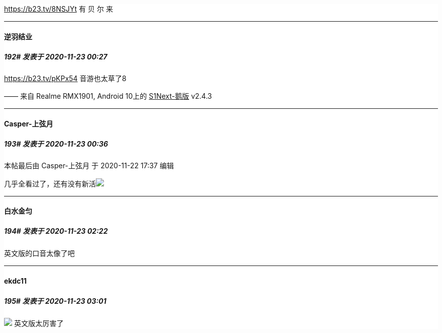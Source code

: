 https://b23.tv/8NSJYt
有 贝 尔 来







*****

####  逆羽结业  
##### 192#       发表于 2020-11-23 00:27




https://b23.tv/pKPx54 音游也太草了8

—— 来自 Realme RMX1901, Android 10上的 [S1Next-鹅版](https://github.com/ykrank/S1-Next/releases) v2.4.3







*****

####  Casper-上弦月  
##### 193#       发表于 2020-11-23 00:36



 本帖最后由 Casper-上弦月 于 2020-11-22 17:37 编辑 

几乎全看过了，还有没有新活<img src="https://static.saraba1st.com/image/smiley/face2017/053.png" referrerpolicy="no-referrer">







*****

####  白水金匀  
##### 194#       发表于 2020-11-23 02:22




英文版的口音太像了吧







*****

####  ekdc11  
##### 195#       发表于 2020-11-23 03:01



<img src="https://static.saraba1st.com/image/smiley/face2017/081.png" referrerpolicy="no-referrer"> 英文版太厉害了
